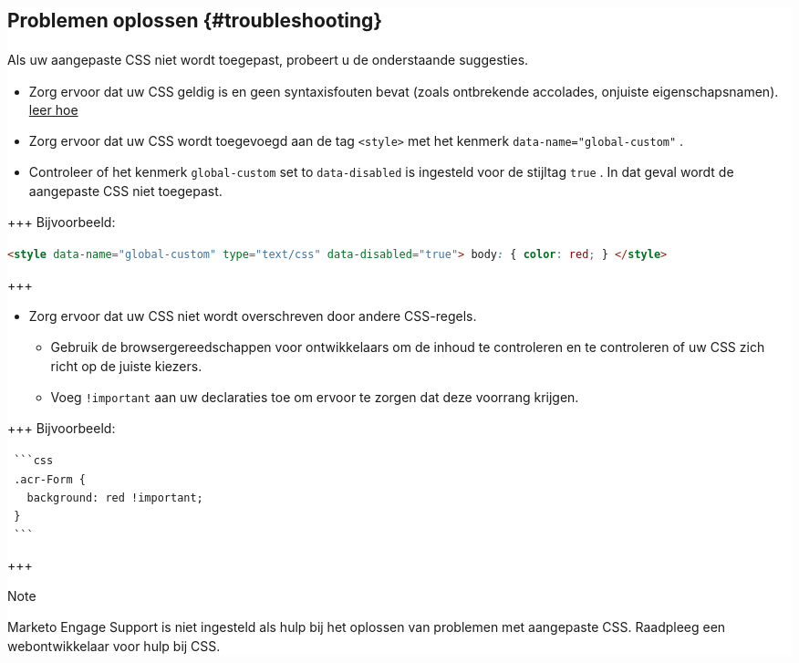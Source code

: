 ## Problemen oplossen {#troubleshooting}

Als uw aangepaste CSS niet wordt toegepast, probeert u de onderstaande suggesties.

* Zorg ervoor dat uw CSS geldig is en geen syntaxisfouten bevat (zoals ontbrekende accolades, onjuiste eigenschapsnamen). [ leer hoe ](#use-valid-css)

* Zorg ervoor dat uw CSS wordt toegevoegd aan de tag `<style>` met het kenmerk `data-name="global-custom"` .

* Controleer of het kenmerk `global-custom` set to `data-disabled` is ingesteld voor de stijltag `true` . In dat geval wordt de aangepaste CSS niet toegepast.

+++ Bijvoorbeeld:

  ```html
  <style data-name="global-custom" type="text/css" data-disabled="true"> body: { color: red; } </style>
  ```

+++

* Zorg ervoor dat uw CSS niet wordt overschreven door andere CSS-regels.

   * Gebruik de browsergereedschappen voor ontwikkelaars om de inhoud te controleren en te controleren of uw CSS zich richt op de juiste kiezers.

   * Voeg `!important` aan uw declaraties toe om ervoor te zorgen dat deze voorrang krijgen.

+++ Bijvoorbeeld:

     ```css
     .acr-Form {
       background: red !important;
     }
     ```

+++

>[!NOTE]
>
>Marketo Engage Support is niet ingesteld als hulp bij het oplossen van problemen met aangepaste CSS. Raadpleeg een webontwikkelaar voor hulp bij CSS.
